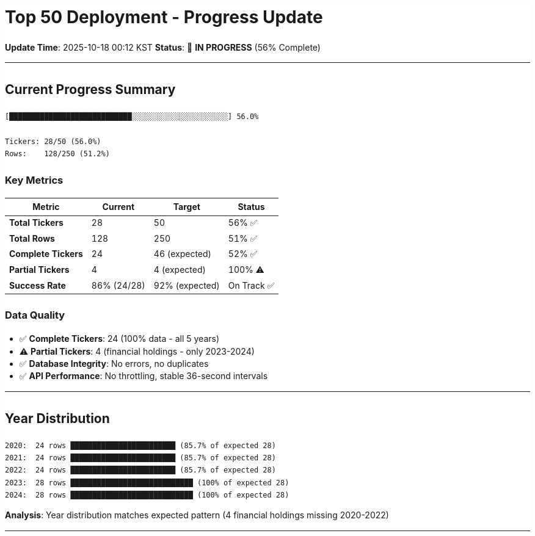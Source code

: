 # Top 50 Deployment - Progress Update

**Update Time**: 2025-10-18 00:12 KST
**Status**: 🔄 **IN PROGRESS** (56% Complete)

---

## Current Progress Summary

```
[████████████████████████████░░░░░░░░░░░░░░░░░░░░░░] 56.0%

Tickers: 28/50 (56.0%)
Rows:    128/250 (51.2%)
```

### Key Metrics

| Metric | Current | Target | Status |
|--------|---------|--------|--------|
| **Total Tickers** | 28 | 50 | 56% ✅ |
| **Total Rows** | 128 | 250 | 51% ✅ |
| **Complete Tickers** | 24 | 46 (expected) | 52% ✅ |
| **Partial Tickers** | 4 | 4 (expected) | 100% ⚠️ |
| **Success Rate** | 86% (24/28) | 92% (expected) | On Track ✅ |

### Data Quality

- ✅ **Complete Tickers**: 24 (100% data - all 5 years)
- ⚠️ **Partial Tickers**: 4 (financial holdings - only 2023-2024)
- ✅ **Database Integrity**: No errors, no duplicates
- ✅ **API Performance**: No throttling, stable 36-second intervals

---

## Year Distribution

```
2020:  24 rows ████████████████████████ (85.7% of expected 28)
2021:  24 rows ████████████████████████ (85.7% of expected 28)
2022:  24 rows ████████████████████████ (85.7% of expected 28)
2023:  28 rows ████████████████████████████ (100% of expected 28)
2024:  28 rows ████████████████████████████ (100% of expected 28)
```

**Analysis**: Year distribution matches expected pattern (4 financial holdings missing 2020-2022)

---
